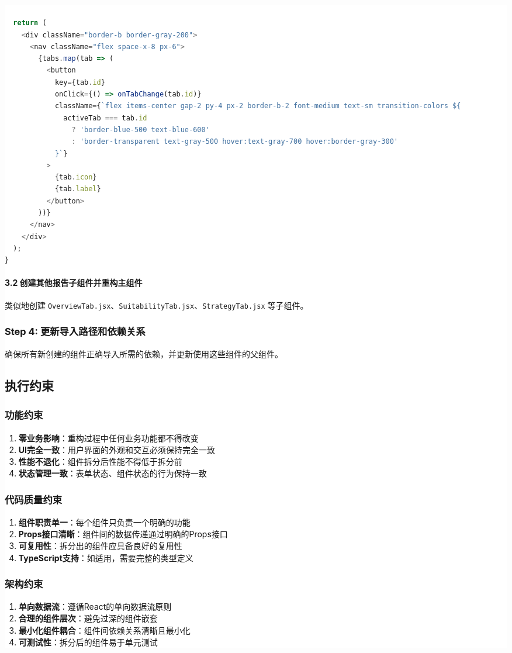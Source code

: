 ```javascript

  return (
    <div className="border-b border-gray-200">
      <nav className="flex space-x-8 px-6">
        {tabs.map(tab => (
          <button
            key={tab.id}
            onClick={() => onTabChange(tab.id)}
            className={`flex items-center gap-2 py-4 px-2 border-b-2 font-medium text-sm transition-colors ${
              activeTab === tab.id
                ? 'border-blue-500 text-blue-600'
                : 'border-transparent text-gray-500 hover:text-gray-700 hover:border-gray-300'
            }`}
          >
            {tab.icon}
            {tab.label}
          </button>
        ))}
      </nav>
    </div>
  );
}
```

#### 3.2 创建其他报告子组件并重构主组件

类似地创建 `OverviewTab.jsx`、`SuitabilityTab.jsx`、`StrategyTab.jsx` 等子组件。

### Step 4: 更新导入路径和依赖关系

确保所有新创建的组件正确导入所需的依赖，并更新使用这些组件的父组件。

## 执行约束

### 功能约束
1. **零业务影响**：重构过程中任何业务功能都不得改变
2. **UI完全一致**：用户界面的外观和交互必须保持完全一致
3. **性能不退化**：组件拆分后性能不得低于拆分前
4. **状态管理一致**：表单状态、组件状态的行为保持一致

### 代码质量约束
1. **组件职责单一**：每个组件只负责一个明确的功能
2. **Props接口清晰**：组件间的数据传递通过明确的Props接口
3. **可复用性**：拆分出的组件应具备良好的复用性
4. **TypeScript支持**：如适用，需要完整的类型定义

### 架构约束
1. **单向数据流**：遵循React的单向数据流原则
2. **合理的组件层次**：避免过深的组件嵌套
3. **最小化组件耦合**：组件间依赖关系清晰且最小化
4. **可测试性**：拆分后的组件易于单元测试
